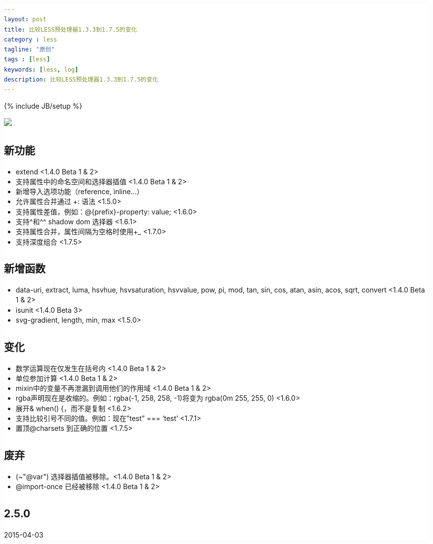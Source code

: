 ```yaml
---
layout: post
title: 比较LESS预处理器1.3.3到1.7.5的变化
category : less
tagline: "原创"
tags : [less]
keywords: [less, log]
description: 比较LESS预处理器1.3.3到1.7.5的变化
---
```

{% include JB/setup %}

![]({{BLOG_IMG}}240.jpg)

## 新功能
- extend <1.4.0 Beta 1 & 2>
- 支持属性中的命名空间和选择器插值 <1.4.0 Beta 1 & 2>
- 新增导入选项功能（reference, inline...）
- 允许属性合并通过 +: 语法 <1.5.0>
- 支持属性差值，例如：@{prefix}-property: value; <1.6.0>
- 支持^和^^ shadow dom 选择器 <1.6.1>
- 支持属性合并，属性间隔为空格时使用+_ <1.7.0>
- 支持深度组合 <1.7.5>

## 新增函数
- data-uri, extract, luma, hsvhue, hsvsaturation, hsvvalue, pow, pi, mod, tan, sin, cos, atan, asin, acos, sqrt, convert <1.4.0 Beta 1 & 2>
- isunit <1.4.0 Beta 3>
- svg-gradient, length, min, max <1.5.0>

## 变化
- 数学运算现在仅发生在括号内 <1.4.0 Beta 1 & 2>
- 单位参加计算 <1.4.0 Beta 1 & 2>
- mixin中的变量不再泄漏到调用他们的作用域 <1.4.0 Beta 1 & 2>
- rgba声明现在是收缩的。例如：rgba(-1, 258, 258, -1)将变为 rgba(0m 255, 255, 0) <1.6.0>
- 展开& when() {，而不是复制 <1.6.2>
- 支持比较引号不同的值。例如：现在”test” === ‘test’ <1.7.1>
- 置顶@charsets 到正确的位置 <1.7.5>

## 废弃
- (~"@var") 选择器插值被移除。<1.4.0 Beta 1 & 2>
- @import-once 已经被移除 <1.4.0 Beta 1 & 2>

## 2.5.0

2015-04-03
